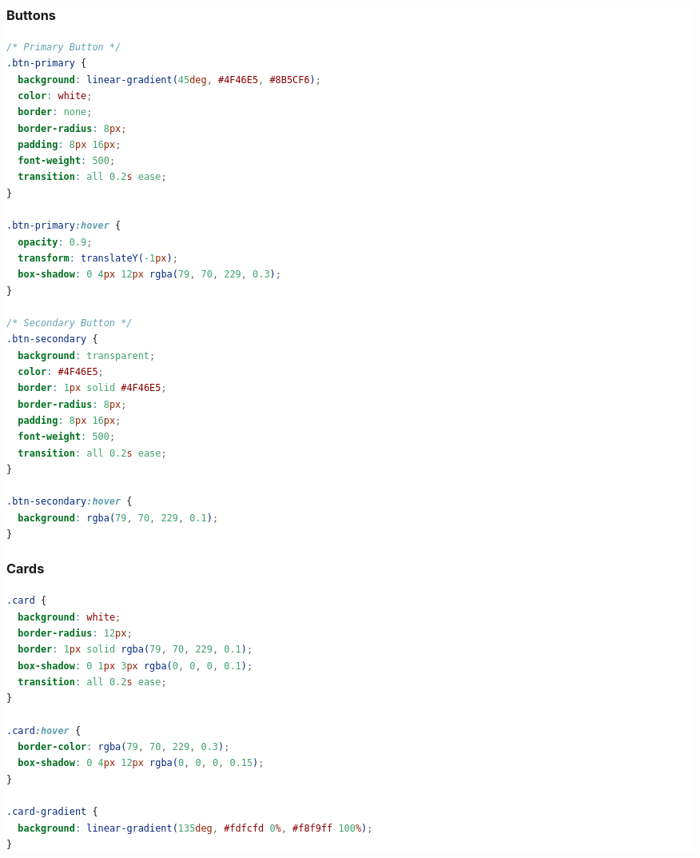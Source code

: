 ### Buttons
```css
/* Primary Button */
.btn-primary {
  background: linear-gradient(45deg, #4F46E5, #8B5CF6);
  color: white;
  border: none;
  border-radius: 8px;
  padding: 8px 16px;
  font-weight: 500;
  transition: all 0.2s ease;
}

.btn-primary:hover {
  opacity: 0.9;
  transform: translateY(-1px);
  box-shadow: 0 4px 12px rgba(79, 70, 229, 0.3);
}

/* Secondary Button */
.btn-secondary {
  background: transparent;
  color: #4F46E5;
  border: 1px solid #4F46E5;
  border-radius: 8px;
  padding: 8px 16px;
  font-weight: 500;
  transition: all 0.2s ease;
}

.btn-secondary:hover {
  background: rgba(79, 70, 229, 0.1);
}
```

### Cards
```css
.card {
  background: white;
  border-radius: 12px;
  border: 1px solid rgba(79, 70, 229, 0.1);
  box-shadow: 0 1px 3px rgba(0, 0, 0, 0.1);
  transition: all 0.2s ease;
}

.card:hover {
  border-color: rgba(79, 70, 229, 0.3);
  box-shadow: 0 4px 12px rgba(0, 0, 0, 0.15);
}

.card-gradient {
  background: linear-gradient(135deg, #fdfcfd 0%, #f8f9ff 100%);
}
```
